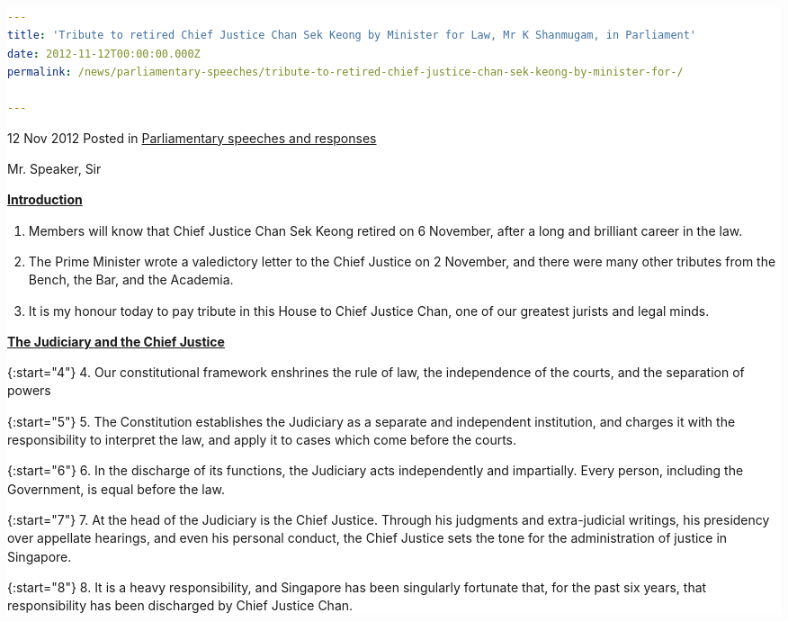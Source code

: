 ```yaml
---
title: 'Tribute to retired Chief Justice Chan Sek Keong by Minister for Law, Mr K Shanmugam, in Parliament'
date: 2012-11-12T00:00:00.000Z
permalink: /news/parliamentary-speeches/tribute-to-retired-chief-justice-chan-sek-keong-by-minister-for-/

---
```



12 Nov 2012 Posted in [Parliamentary speeches and responses](/news/parliamentary-speeches)

<div class="bp-youtube">
<iframe width="560" title="video: tribute to retired chief justice" height="315" src="https://www.youtube.com/embed/rvpvSB0W0tA" frameborder="0" allow="accelerometer; autoplay; encrypted-media; gyroscope; picture-in-picture" allowfullscreen></iframe>
</div>

Mr. Speaker, Sir

**<u>Introduction</u>**

1. Members will know that Chief Justice Chan Sek Keong retired on 6 November, after a long and brilliant career in the law.

2. The Prime Minister wrote a valedictory letter to the Chief Justice on 2 November, and there were many other tributes from the Bench, the Bar, and the Academia.

3. It is my honour today to pay tribute in this House to Chief Justice Chan, one of our greatest jurists and legal minds.


**<u>The Judiciary and the Chief Justice</u>**

{:start="4"}
4. Our constitutional framework enshrines the rule of law, the independence of the courts, and the separation of powers

{:start="5"}
5. The Constitution establishes the Judiciary as a separate and independent institution, and charges it with the responsibility to interpret the law, and apply it to cases which come before the courts.

{:start="6"}
6. In the discharge of its functions, the Judiciary acts independently and impartially. Every person, including the Government, is equal before the law.

{:start="7"}
7. At the head of the Judiciary is the Chief Justice. Through his judgments and extra-judicial writings, his presidency over appellate hearings, and even his personal conduct, the Chief Justice sets the tone for the administration of justice in Singapore.

{:start="8"}
8. It is a heavy responsibility, and Singapore has been singularly fortunate that, for the past six years, that responsibility has been discharged by Chief Justice Chan.
